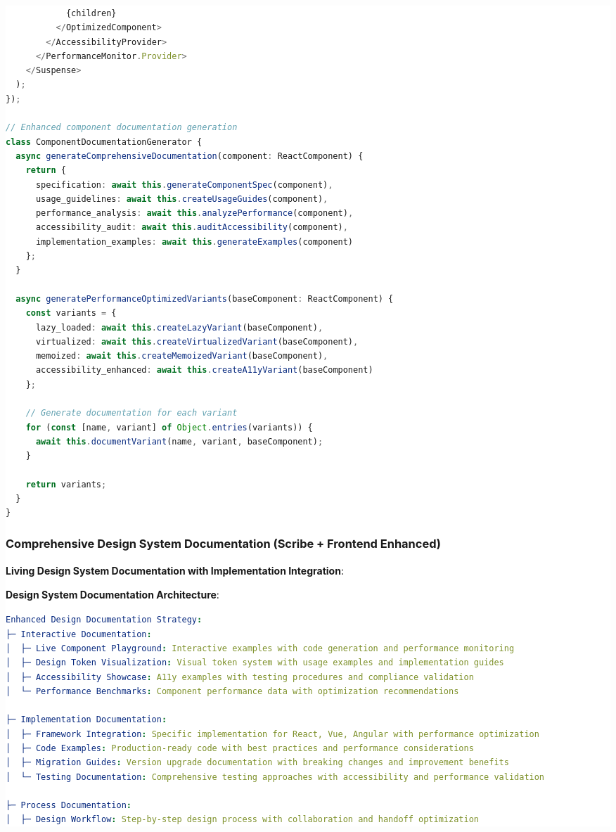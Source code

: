 ```typescript
            {children}
          </OptimizedComponent>
        </AccessibilityProvider>
      </PerformanceMonitor.Provider>
    </Suspense>
  );
});

// Enhanced component documentation generation
class ComponentDocumentationGenerator {
  async generateComprehensiveDocumentation(component: ReactComponent) {
    return {
      specification: await this.generateComponentSpec(component),
      usage_guidelines: await this.createUsageGuides(component),
      performance_analysis: await this.analyzePerformance(component),
      accessibility_audit: await this.auditAccessibility(component),
      implementation_examples: await this.generateExamples(component)
    };
  }
  
  async generatePerformanceOptimizedVariants(baseComponent: ReactComponent) {
    const variants = {
      lazy_loaded: await this.createLazyVariant(baseComponent),
      virtualized: await this.createVirtualizedVariant(baseComponent),
      memoized: await this.createMemoizedVariant(baseComponent),
      accessibility_enhanced: await this.createA11yVariant(baseComponent)
    };
    
    // Generate documentation for each variant
    for (const [name, variant] of Object.entries(variants)) {
      await this.documentVariant(name, variant, baseComponent);
    }
    
    return variants;
  }
}
```

### **Comprehensive Design System Documentation** (Scribe + Frontend Enhanced)
**Living Design System Documentation with Implementation Integration**:

**Design System Documentation Architecture**:
```yaml
Enhanced Design Documentation Strategy:
├─ Interactive Documentation:
│  ├─ Live Component Playground: Interactive examples with code generation and performance monitoring
│  ├─ Design Token Visualization: Visual token system with usage examples and implementation guides
│  ├─ Accessibility Showcase: A11y examples with testing procedures and compliance validation
│  └─ Performance Benchmarks: Component performance data with optimization recommendations

├─ Implementation Documentation:
│  ├─ Framework Integration: Specific implementation for React, Vue, Angular with performance optimization
│  ├─ Code Examples: Production-ready code with best practices and performance considerations
│  ├─ Migration Guides: Version upgrade documentation with breaking changes and improvement benefits
│  └─ Testing Documentation: Comprehensive testing approaches with accessibility and performance validation

├─ Process Documentation:
│  ├─ Design Workflow: Step-by-step design process with collaboration and handoff optimization
```